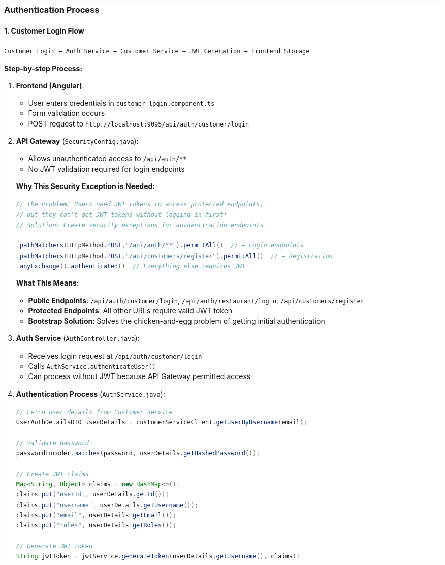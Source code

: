 ### Authentication Process

#### 1. Customer Login Flow
```
Customer Login → Auth Service → Customer Service → JWT Generation → Frontend Storage
```

**Step-by-step Process:**

1. **Frontend (Angular)**:
   - User enters credentials in `customer-login.component.ts`
   - Form validation occurs
   - POST request to `http://localhost:9095/api/auth/customer/login`

2. **API Gateway** (`SecurityConfig.java`):
   - Allows unauthenticated access to `/api/auth/**`
   - No JWT validation required for login endpoints
   
   **Why This Security Exception is Needed:**
   ```java
   // The Problem: Users need JWT tokens to access protected endpoints,
   // but they can't get JWT tokens without logging in first!
   // Solution: Create security exceptions for authentication endpoints
   
   .pathMatchers(HttpMethod.POST,"/api/auth/**").permitAll()  // ← Login endpoints
   .pathMatchers(HttpMethod.POST,"/api/customers/register").permitAll()  // ← Registration
   .anyExchange().authenticated()  // Everything else requires JWT
   ```
   
   **What This Means:**
   - **Public Endpoints**: `/api/auth/customer/login`, `/api/auth/restaurant/login`, `/api/customers/register`
   - **Protected Endpoints**: All other URLs require valid JWT token
   - **Bootstrap Solution**: Solves the chicken-and-egg problem of getting initial authentication

3. **Auth Service** (`AuthController.java`):
   - Receives login request at `/api/auth/customer/login`
   - Calls `AuthService.authenticateUser()`
   - Can process without JWT because API Gateway permitted access

4. **Authentication Process** (`AuthService.java`):
   ```java
   // Fetch user details from Customer Service
   UserAuthDetailsDTO userDetails = customerServiceClient.getUserByUsername(email);
   
   // Validate password
   passwordEncoder.matches(password, userDetails.getHashedPassword());
   
   // Create JWT claims
   Map<String, Object> claims = new HashMap<>();
   claims.put("userId", userDetails.getId());
   claims.put("username", userDetails.getUsername());
   claims.put("email", userDetails.getEmail());
   claims.put("roles", userDetails.getRoles());
   
   // Generate JWT token
   String jwtToken = jwtService.generateToken(userDetails.getUsername(), claims);
   ```

